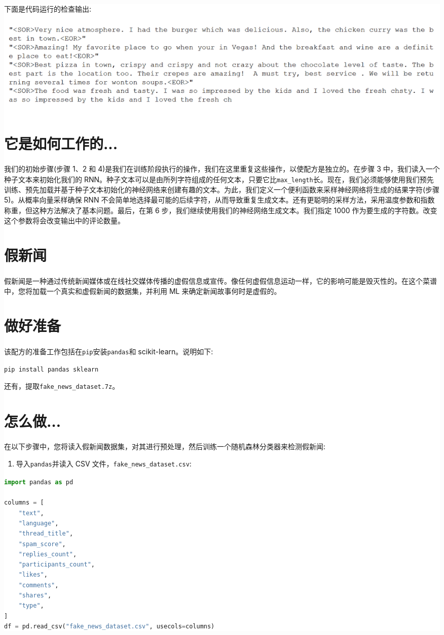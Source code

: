 下面是代码运行的检查输出:

![](img/76e836af-49a3-417c-8a78-83248d10534e.png)

# 它是如何工作的...

我们的初始步骤(步骤 1、2 和 4)是我们在训练阶段执行的操作，我们在这里重复这些操作，以使配方是独立的。在步骤 3 中，我们读入一个种子文本来初始化我们的 RNN。种子文本可以是由所列字符组成的任何文本，只要它比`max_length`长。现在，我们必须能够使用我们预先训练、预先加载并基于种子文本初始化的神经网络来创建有趣的文本。为此，我们定义一个便利函数来采样神经网络将生成的结果字符(步骤 5)。从概率向量采样确保 RNN 不会简单地选择最可能的后续字符，从而导致重复生成文本。还有更聪明的采样方法，采用温度参数和指数称重，但这种方法解决了基本问题。最后，在第 6 步，我们继续使用我们的神经网络生成文本。我们指定 1000 作为要生成的字符数。改变这个参数将会改变输出中的评论数量。



# 假新闻

假新闻是一种通过传统新闻媒体或在线社交媒体传播的虚假信息或宣传。像任何虚假信息运动一样，它的影响可能是毁灭性的。在这个菜谱中，您将加载一个真实和虚假新闻的数据集，并利用 ML 来确定新闻故事何时是虚假的。



# 做好准备

该配方的准备工作包括在`pip`安装`pandas`和 scikit-learn。说明如下:

```py
pip install pandas sklearn
```

还有，提取`fake_news_dataset.7z`。



# 怎么做…

在以下步骤中，您将读入假新闻数据集，对其进行预处理，然后训练一个随机森林分类器来检测假新闻:

1.  导入`pandas`并读入 CSV 文件，`fake_news_dataset.csv`:

```py
import pandas as pd

columns = [
    "text",
    "language",
    "thread_title",
    "spam_score",
    "replies_count",
    "participants_count",
    "likes",
    "comments",
    "shares",
    "type",
]
df = pd.read_csv("fake_news_dataset.csv", usecols=columns)
```

